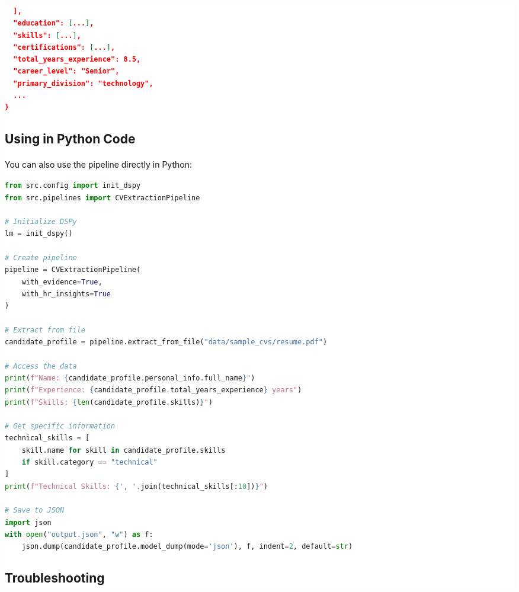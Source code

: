 ```json
  ],
  "education": [...],
  "skills": [...],
  "certifications": [...],
  "total_years_experience": 8.5,
  "career_level": "Senior",
  "primary_division": "technology",
  ...
}
```

## Using in Python Code

You can also use the pipeline directly in Python:

```python
from src.config import init_dspy
from src.pipelines import CVExtractionPipeline

# Initialize DSPy
lm = init_dspy()

# Create pipeline
pipeline = CVExtractionPipeline(
    with_evidence=True,
    with_hr_insights=True
)

# Extract from file
candidate_profile = pipeline.extract_from_file("data/sample_cvs/resume.pdf")

# Access the data
print(f"Name: {candidate_profile.personal_info.full_name}")
print(f"Experience: {candidate_profile.total_years_experience} years")
print(f"Skills: {len(candidate_profile.skills)}")

# Get specific information
technical_skills = [
    skill.name for skill in candidate_profile.skills
    if skill.category == "technical"
]
print(f"Technical Skills: {', '.join(technical_skills[:10])}")

# Save to JSON
import json
with open("output.json", "w") as f:
    json.dump(candidate_profile.model_dump(mode='json'), f, indent=2, default=str)
```

## Troubleshooting
